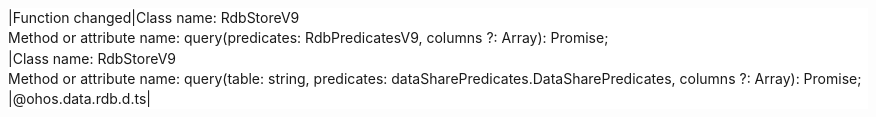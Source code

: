 |Function changed|Class name: RdbStoreV9<br>Method or attribute name: query(predicates: RdbPredicatesV9, columns ?: Array<string>): Promise<ResultSetV9>;<br>|Class name: RdbStoreV9<br>Method or attribute name: query(table: string, predicates: dataSharePredicates.DataSharePredicates, columns ?: Array<string>): Promise<ResultSetV9>;<br>|@ohos.data.rdb.d.ts|
